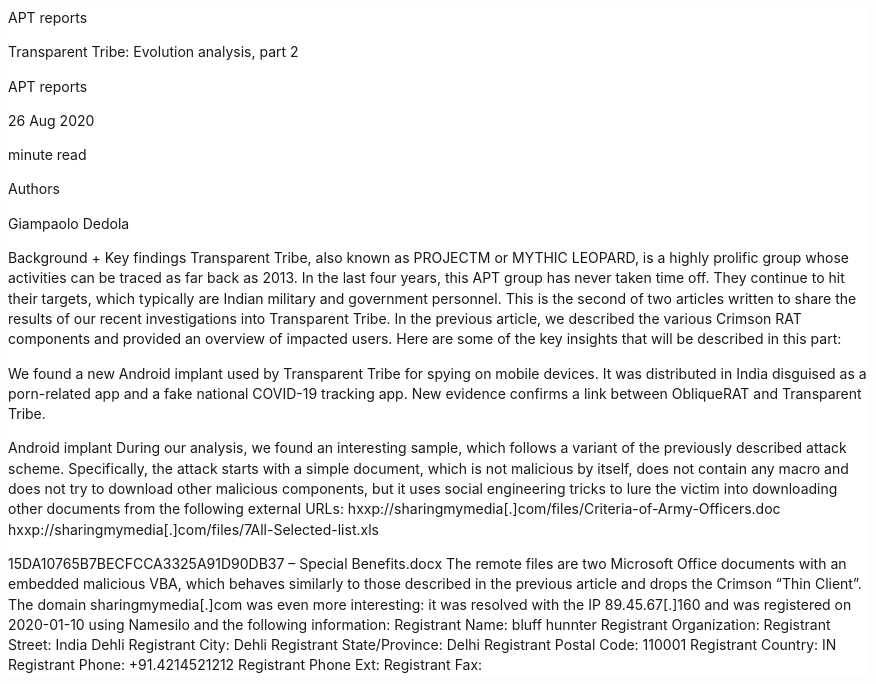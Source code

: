 
 











 

APT reports

Transparent Tribe: Evolution analysis, part 2 

APT reports

26 Aug 2020

  minute read								








 

Authors



 Giampaolo Dedola





Background + Key findings
Transparent Tribe, also known as PROJECTM or MYTHIC LEOPARD, is a highly prolific group whose activities can be traced as far back as 2013. In the last four years, this APT group has never taken time off. They continue to hit their targets, which typically are Indian military and government personnel.
This is the second of two articles written to share the results of our recent investigations into Transparent Tribe. In the previous article, we described the various Crimson RAT components and provided an overview of impacted users. Here are some of the key insights that will be described in this part:

We found a new Android implant used by Transparent Tribe for spying on mobile devices. It was distributed in India disguised as a porn-related app and a fake national COVID-19 tracking app.
New evidence confirms a link between ObliqueRAT and Transparent Tribe.

Android implant
During our analysis, we found an interesting sample, which follows a variant of the previously described attack scheme. Specifically, the attack starts with a simple document, which is not malicious by itself, does not contain any macro and does not try to download other malicious components, but it uses social engineering tricks to lure the victim into downloading other documents from the following external URLs:
hxxp://sharingmymedia[.]com/files/Criteria-of-Army-Officers.doc
hxxp://sharingmymedia[.]com/files/7All-Selected-list.xls

15DA10765B7BECFCCA3325A91D90DB37 – Special Benefits.docx
The remote files are two Microsoft Office documents with an embedded malicious VBA, which behaves similarly to those described in the previous article and drops the Crimson “Thin Client”. The domain sharingmymedia[.]com was even more interesting: it was resolved with the IP 89.45.67[.]160 and was registered on 2020-01-10 using Namesilo and the following information:
Registrant Name: bluff hunnter
Registrant Organization:
Registrant Street: India Dehli
Registrant City: Dehli
Registrant State/Province: Delhi
Registrant Postal Code: 110001
Registrant Country: IN
Registrant Phone: +91.4214521212
Registrant Phone Ext:
Registrant Fax: